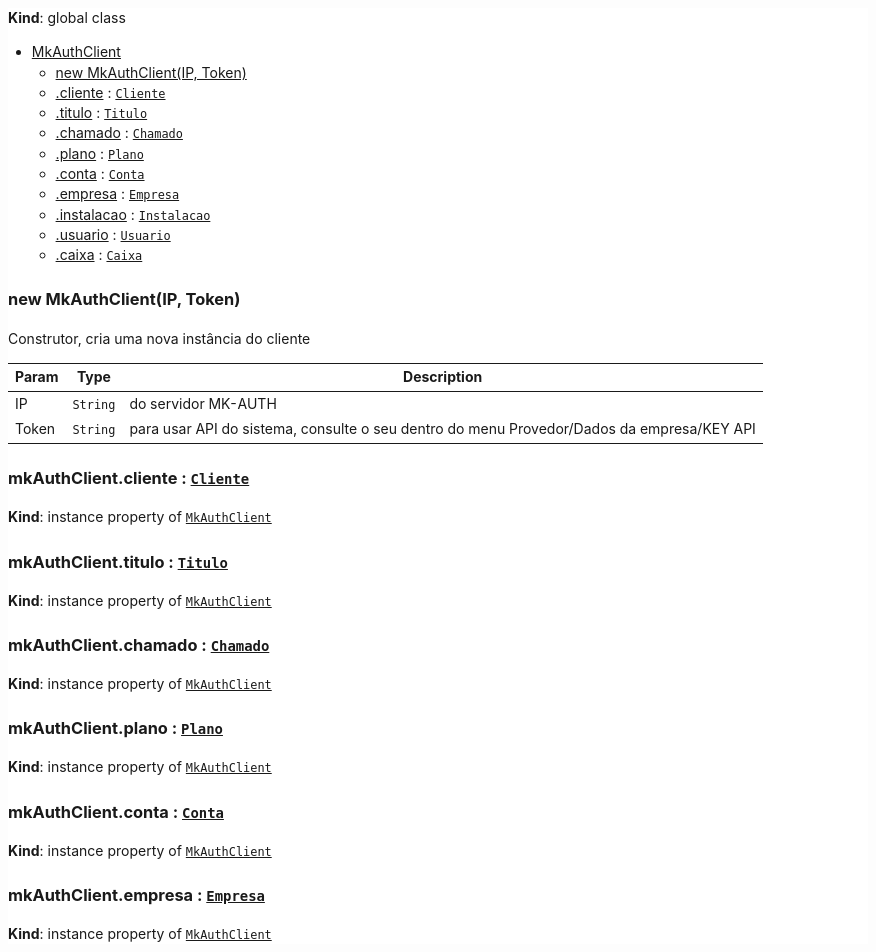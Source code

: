 **Kind**: global class  

* [MkAuthClient](#MkAuthClient)
    * [new MkAuthClient(IP, Token)](#new_MkAuthClient_new)
    * [.cliente](#MkAuthClient+cliente) : [<code>Cliente</code>](#Cliente)
    * [.titulo](#MkAuthClient+titulo) : [<code>Titulo</code>](#Titulo)
    * [.chamado](#MkAuthClient+chamado) : [<code>Chamado</code>](#Chamado)
    * [.plano](#MkAuthClient+plano) : [<code>Plano</code>](#Plano)
    * [.conta](#MkAuthClient+conta) : [<code>Conta</code>](#Conta)
    * [.empresa](#MkAuthClient+empresa) : [<code>Empresa</code>](#Empresa)
    * [.instalacao](#MkAuthClient+instalacao) : [<code>Instalacao</code>](#Instalacao)
    * [.usuario](#MkAuthClient+usuario) : [<code>Usuario</code>](#Usuario)
    * [.caixa](#MkAuthClient+caixa) : [<code>Caixa</code>](#Caixa)

<a name="new_MkAuthClient_new"></a>

### new MkAuthClient(IP, Token)
Construtor, cria uma nova instância do cliente


| Param | Type | Description |
| --- | --- | --- |
| IP | <code>String</code> | do servidor MK-AUTH |
| Token | <code>String</code> | para usar API do sistema, consulte o seu dentro do menu Provedor/Dados da empresa/KEY API |

<a name="MkAuthClient+cliente"></a>

### mkAuthClient.cliente : [<code>Cliente</code>](#Cliente)
**Kind**: instance property of [<code>MkAuthClient</code>](#MkAuthClient)  
<a name="MkAuthClient+titulo"></a>

### mkAuthClient.titulo : [<code>Titulo</code>](#Titulo)
**Kind**: instance property of [<code>MkAuthClient</code>](#MkAuthClient)  
<a name="MkAuthClient+chamado"></a>

### mkAuthClient.chamado : [<code>Chamado</code>](#Chamado)
**Kind**: instance property of [<code>MkAuthClient</code>](#MkAuthClient)  
<a name="MkAuthClient+plano"></a>

### mkAuthClient.plano : [<code>Plano</code>](#Plano)
**Kind**: instance property of [<code>MkAuthClient</code>](#MkAuthClient)  
<a name="MkAuthClient+conta"></a>

### mkAuthClient.conta : [<code>Conta</code>](#Conta)
**Kind**: instance property of [<code>MkAuthClient</code>](#MkAuthClient)  
<a name="MkAuthClient+empresa"></a>

### mkAuthClient.empresa : [<code>Empresa</code>](#Empresa)
**Kind**: instance property of [<code>MkAuthClient</code>](#MkAuthClient)  
<a name="MkAuthClient+instalacao"></a>
